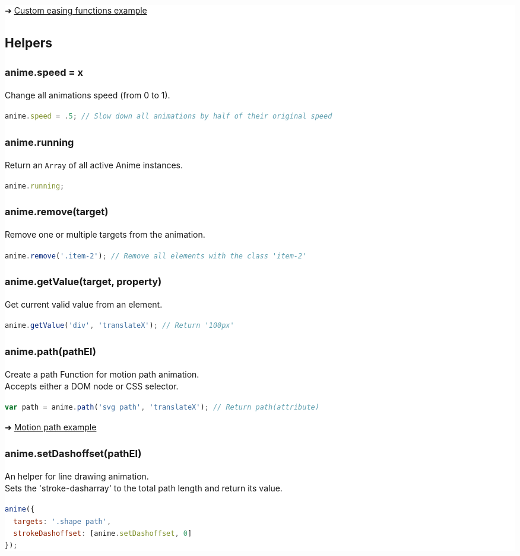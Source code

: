 ➜ [Custom easing functions example](http://animejs.com/documentation/#customEasingFunction)

## Helpers

### anime.speed = x

Change all animations speed (from 0 to 1).

```javascript
anime.speed = .5; // Slow down all animations by half of their original speed
```

### anime.running

Return an `Array` of all active Anime instances.

```javascript
anime.running;
```

### anime.remove(target)

Remove one or multiple targets from the animation.

```javascript
anime.remove('.item-2'); // Remove all elements with the class 'item-2'
```

### anime.getValue(target, property)

Get current valid value from an element.

```javascript
anime.getValue('div', 'translateX'); // Return '100px'
```

### anime.path(pathEl)

Create a path Function for motion path animation.<br>
Accepts either a DOM node or CSS selector.

```javascript
var path = anime.path('svg path', 'translateX'); // Return path(attribute)
```

➜ [Motion path example](http://animejs.com/documentation/#motionPath)

### anime.setDashoffset(pathEl)

An helper for line drawing animation.<br>
Sets the 'stroke-dasharray' to the total path length and return its value.

```javascript
anime({
  targets: '.shape path',
  strokeDashoffset: [anime.setDashoffset, 0]
});
```
